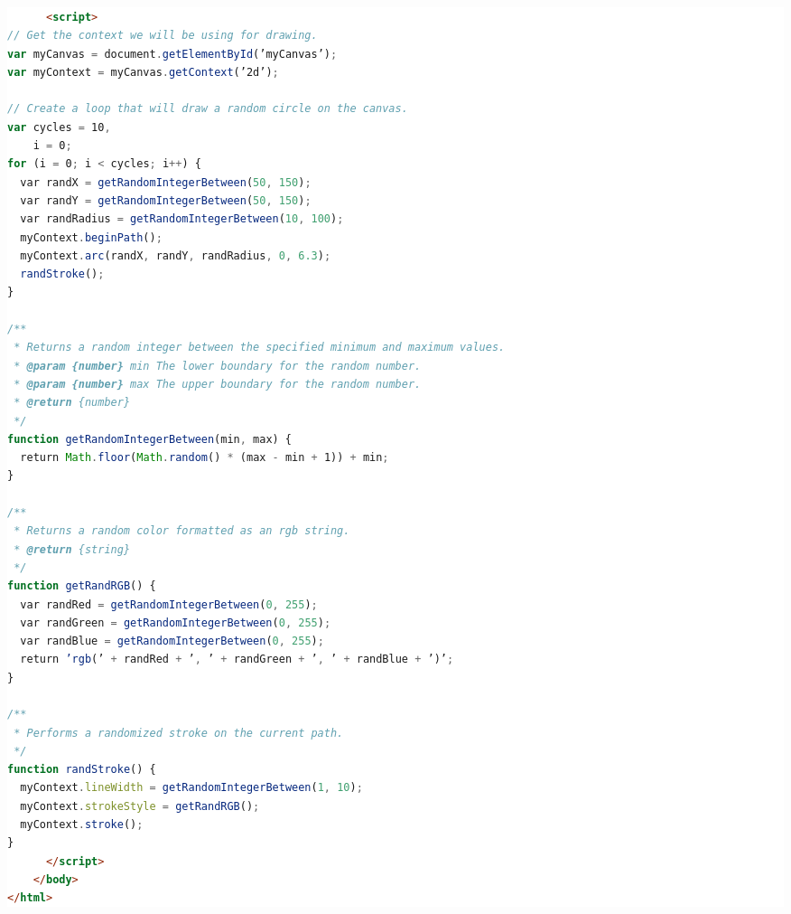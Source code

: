 ```html
      <script>
// Get the context we will be using for drawing.
var myCanvas = document.getElementById(’myCanvas’);
var myContext = myCanvas.getContext(’2d’);

// Create a loop that will draw a random circle on the canvas.
var cycles = 10,
    i = 0;
for (i = 0; i < cycles; i++) {
  var randX = getRandomIntegerBetween(50, 150);
  var randY = getRandomIntegerBetween(50, 150);
  var randRadius = getRandomIntegerBetween(10, 100);
  myContext.beginPath();
  myContext.arc(randX, randY, randRadius, 0, 6.3);
  randStroke();
}

/**
 * Returns a random integer between the specified minimum and maximum values.
 * @param {number} min The lower boundary for the random number.
 * @param {number} max The upper boundary for the random number.
 * @return {number}
 */
function getRandomIntegerBetween(min, max) {
  return Math.floor(Math.random() * (max - min + 1)) + min;
}

/**
 * Returns a random color formatted as an rgb string.
 * @return {string}
 */
function getRandRGB() {
  var randRed = getRandomIntegerBetween(0, 255);
  var randGreen = getRandomIntegerBetween(0, 255);
  var randBlue = getRandomIntegerBetween(0, 255);
  return ’rgb(’ + randRed + ’, ’ + randGreen + ’, ’ + randBlue + ’)’;
}

/**
 * Performs a randomized stroke on the current path.
 */
function randStroke() {
  myContext.lineWidth = getRandomIntegerBetween(1, 10);
  myContext.strokeStyle = getRandRGB();
  myContext.stroke();
}
      </script>
    </body>
</html>
```
